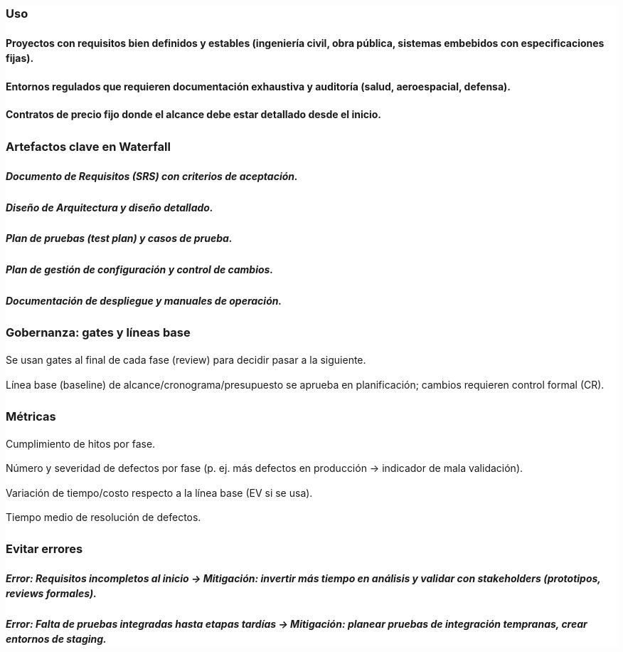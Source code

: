 ### Uso

#### Proyectos con requisitos bien definidos y estables (ingeniería civil, obra pública, sistemas embebidos con especificaciones fijas).

#### Entornos regulados que requieren documentación exhaustiva y auditoría (salud, aeroespacial, defensa).

#### Contratos de precio fijo donde el alcance debe estar detallado desde el inicio.


### Artefactos clave en Waterfall

##### Documento de Requisitos (SRS) con criterios de aceptación.

##### Diseño de Arquitectura y diseño detallado.

##### Plan de pruebas (test plan) y casos de prueba.

##### Plan de gestión de configuración y control de cambios.

##### Documentación de despliegue y manuales de operación.


### Gobernanza: gates y líneas base

Se usan gates al final de cada fase (review) para decidir pasar a la siguiente.

Línea base (baseline) de alcance/cronograma/presupuesto se aprueba en planificación; cambios requieren control formal (CR).


### Métricas

Cumplimiento de hitos por fase.

Número y severidad de defectos por fase (p. ej. más defectos en producción → indicador de mala validación).

Variación de tiempo/costo respecto a la línea base (EV si se usa).

Tiempo medio de resolución de defectos.


### Evitar errores

##### Error: Requisitos incompletos al inicio → Mitigación: invertir más tiempo en análisis y validar con stakeholders (prototipos, reviews formales).

##### Error: Falta de pruebas integradas hasta etapas tardías → Mitigación: planear pruebas de integración tempranas, crear entornos de staging.
